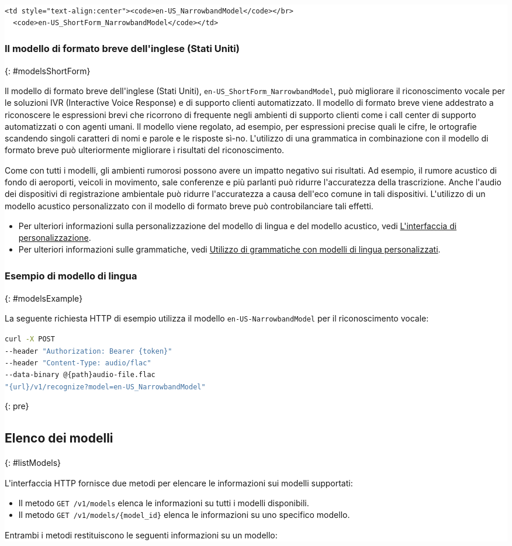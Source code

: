     <td style="text-align:center"><code>en-US_NarrowbandModel</code></br>
      <code>en-US_ShortForm_NarrowbandModel</code></td>
  </tr>
</table>

### Il modello di formato breve dell'inglese (Stati Uniti)
{: #modelsShortForm}

Il modello di formato breve dell'inglese (Stati Uniti), `en-US_ShortForm_NarrowbandModel`, può migliorare il riconoscimento vocale per le soluzioni IVR (Interactive Voice Response) e di supporto clienti automatizzato. Il modello di formato breve viene addestrato a riconoscere le espressioni brevi che ricorrono di frequente negli ambienti di supporto clienti come i call center di supporto automatizzati o con agenti umani. Il modello viene regolato, ad esempio, per espressioni precise quali le cifre, le ortografie scandendo singoli caratteri di nomi e parole e le risposte sì-no. L'utilizzo di una grammatica in combinazione con il modello di formato breve può ulteriormente migliorare i risultati del riconoscimento.

Come con tutti i modelli, gli ambienti rumorosi possono avere un impatto negativo sui risultati. Ad esempio, il rumore acustico di fondo di aeroporti, veicoli in movimento, sale conferenze e più parlanti può ridurre l'accuratezza della trascrizione.  Anche l'audio dei dispositivi di registrazione ambientale può ridurre l'accuratezza a causa dell'eco comune in tali dispositivi. L'utilizzo di un modello acustico personalizzato con il modello di formato breve può controbilanciare tali effetti.

-   Per ulteriori informazioni sulla personalizzazione del modello di lingua e del modello acustico, vedi [L'interfaccia di personalizzazione](/docs/services/speech-to-text-data?topic=speech-to-text-data-customization).
-   Per ulteriori informazioni sulle grammatiche, vedi [Utilizzo di grammatiche con modelli di lingua personalizzati](/docs/services/speech-to-text-data?topic=speech-to-text-data-grammars).

### Esempio di modello di lingua
{: #modelsExample}

La seguente richiesta HTTP di esempio utilizza il modello `en-US-NarrowbandModel` per il riconoscimento vocale:

```bash
curl -X POST
--header "Authorization: Bearer {token}"
--header "Content-Type: audio/flac"
--data-binary @{path}audio-file.flac
"{url}/v1/recognize?model=en-US_NarrowbandModel"
```
{: pre}

## Elenco dei modelli
{: #listModels}

L'interfaccia HTTP fornisce due metodi per elencare le informazioni sui modelli supportati:

-   Il metodo `GET /v1/models` elenca le informazioni su tutti i modelli disponibili.
-   Il metodo `GET /v1/models/{model_id}` elenca le informazioni su uno specifico modello.

Entrambi i metodi restituiscono le seguenti informazioni su un modello:
